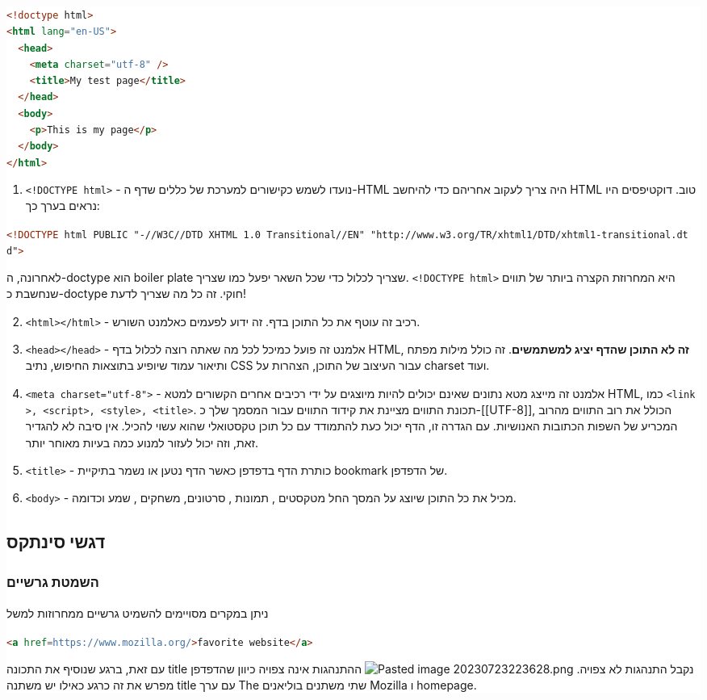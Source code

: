 ``` HTML
<!doctype html>
<html lang="en-US">
  <head>
    <meta charset="utf-8" />
    <title>My test page</title>
  </head>
  <body>
    <p>This is my page</p>
  </body>
</html>
```

1. `<!DOCTYPE html>` - נועדו לשמש כקישורים למערכת של כללים שדף ה-HTML היה צריך לעקוב אחריהם כדי להיחשב HTML טוב. דוקטיפסים היו נראים בערך כך: 

``` HTML
<!DOCTYPE html PUBLIC "-//W3C//DTD XHTML 1.0 Transitional//EN" "http://www.w3.org/TR/xhtml1/DTD/xhtml1-transitional.dtd">
```

לאחרונה, ה-doctype הוא boiler plate שצריך לכלול כדי שכל השאר יפעל כמו שצריך. `<!DOCTYPE html>` היא המחרוזת הקצרה ביותר של תווים שנחשבת כ-doctype חוקי. זה כל מה שצריך לדעת! 

2. `<html></html>` - רכיב זה עוטף את כל התוכן בדף. זה ידוע לפעמים כאלמנט השורש.

3. `<head></head>` - אלמנט זה פועל כמיכל לכל מה שאתה רוצה לכלול בדף HTML, __זה לא התוכן שהדף יציג למשתמשים__. 
  זה כולל מילות מפתח ותיאור עמוד שיופיע בתוצאות החיפוש, 
  נתיב CSS עבור העיצוב של התוכן, הצהרות על charset ועוד. 

4. `<meta charset="utf-8">` - אלמנט זה מייצג מטא נתונים שאינם יכולים להיות מיוצגים על ידי רכיבים אחרים הקשורים למטא HTML,
  כמו `<link>, <script>, <style>, <title>`. תכונת התווים מציינת את קידוד התווים עבור המסמך שלך כ-[[UTF-8]], הכולל את רוב התווים מהרוב המכריע של השפות הכתובות האנושיות. עם הגדרה זו, הדף יכול כעת להתמודד עם כל תוכן טקסטואלי שהוא עשוי להכיל. אין סיבה לא להגדיר זאת, וזה יכול לעזור למנוע כמה בעיות מאוחר יותר.

5. `<title>` - כותרת הדף בדפדפן כאשר הדף נטען או נשמר בתיקיית bookmark של הדפדפן.
6. `<body>` - מכיל את כל התוכן שיוצג על המסך החל מטקסטים , תמונות , סרטונים, משחקים , שמע וכדומה. 

## דגשי סינתקס

### השמטת גרשיים 
ניתן במקרים מסויימים להשמיט גרשיים ממחרוזות למשל 

```HTML
<a href=https://www.mozilla.org/>favorite website</a>
```

עם זאת, ברגע שנוסיף את התכונה title נקבל התנהגות לא צפויה.
![Pasted image 20230723223628.png](/img/user/Assets/Pasted%20image%2020230723223628.png)
ההתנהגות אינה צפויה כיוון שהדפדפן מפרש את זה כרגע כאילו יש משתנה title עם ערך The שתי משתנים בוליאנים Mozilla ו homepage.
